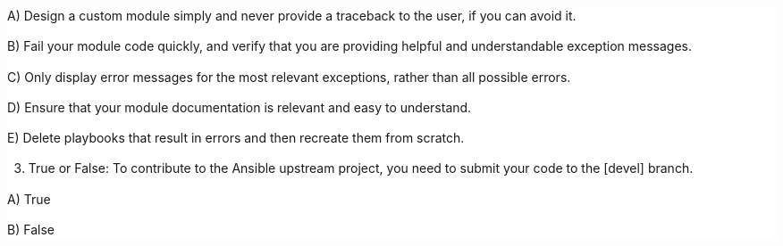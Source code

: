 A\) Design a custom module simply and never provide a traceback to the
user, if you can avoid it.

B\) Fail your module code quickly, and verify that you are providing
helpful and understandable exception messages.

C\) Only display error messages for the most relevant exceptions, rather
than all possible errors.

D\) Ensure that your module documentation is relevant and easy to
understand.

E\) Delete playbooks that result in errors and then recreate them from
scratch.

3.  True or False: To contribute to the Ansible upstream project, you
    need to submit your code to the [devel] branch. 

A\) True

B\) False



